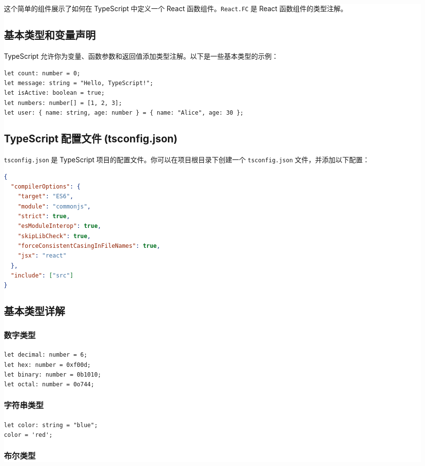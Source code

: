 这个简单的组件展示了如何在 TypeScript 中定义一个 React 函数组件。`React.FC` 是 React 函数组件的类型注解。

## 基本类型和变量声明

TypeScript 允许你为变量、函数参数和返回值添加类型注解。以下是一些基本类型的示例：

```tsx
let count: number = 0;
let message: string = "Hello, TypeScript!";
let isActive: boolean = true;
let numbers: number[] = [1, 2, 3];
let user: { name: string, age: number } = { name: "Alice", age: 30 };
```

## TypeScript 配置文件 (tsconfig.json)

`tsconfig.json` 是 TypeScript 项目的配置文件。你可以在项目根目录下创建一个 `tsconfig.json` 文件，并添加以下配置：

```json
{
  "compilerOptions": {
    "target": "ES6",
    "module": "commonjs",
    "strict": true,
    "esModuleInterop": true,
    "skipLibCheck": true,
    "forceConsistentCasingInFileNames": true,
    "jsx": "react"
  },
  "include": ["src"]
}
```

## 基本类型详解

### 数字类型

```tsx
let decimal: number = 6;
let hex: number = 0xf00d;
let binary: number = 0b1010;
let octal: number = 0o744;
```

### 字符串类型

```tsx
let color: string = "blue";
color = 'red';
```

### 布尔类型

